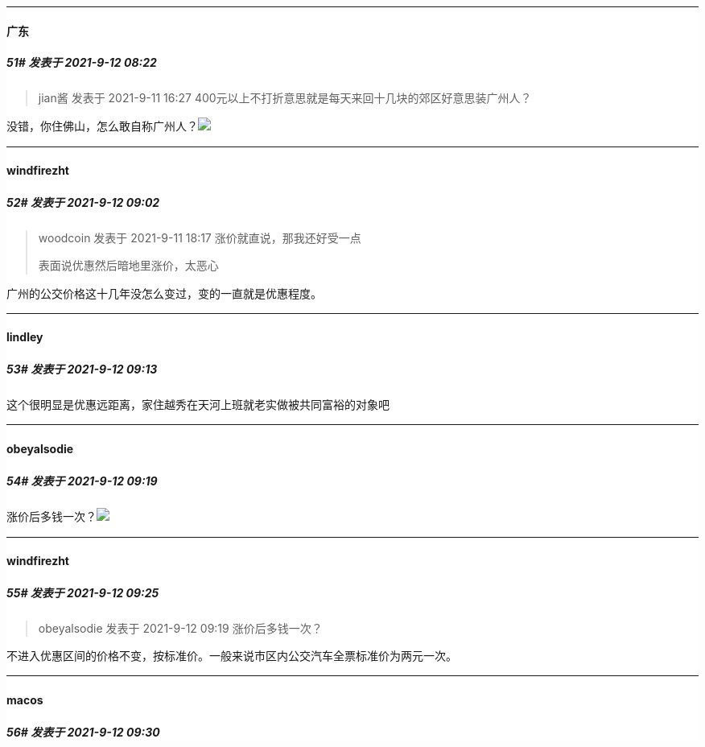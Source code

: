 
*****

####  广东  
##### 51#       发表于 2021-9-12 08:22


<blockquote>jian酱 发表于 2021-9-11 16:27
400元以上不打折意思就是每天来回十几块的郊区好意思装广州人？</blockquote>
没错，你住佛山，怎么敢自称广州人？<img src="https://static.saraba1st.com/image/smiley/face2017/067.png" referrerpolicy="no-referrer">


*****

####  windfirezht  
##### 52#       发表于 2021-9-12 09:02


<blockquote>woodcoin 发表于 2021-9-11 18:17
涨价就直说，那我还好受一点

表面说优惠然后暗地里涨价，太恶心</blockquote>
广州的公交价格这十几年没怎么变过，变的一直就是优惠程度。


*****

####  lindley  
##### 53#       发表于 2021-9-12 09:13


这个很明显是优惠远距离，家住越秀在天河上班就老实做被共同富裕的对象吧


*****

####  obeyalsodie  
##### 54#       发表于 2021-9-12 09:19


涨价后多钱一次？<img src="https://cdn.jsdelivr.net/gh/master-of-forums/master-of-forums/public/images/patch.gif" referrerpolicy="no-referrer">


*****

####  windfirezht  
##### 55#       发表于 2021-9-12 09:25


<blockquote>obeyalsodie 发表于 2021-9-12 09:19
涨价后多钱一次？</blockquote>
不进入优惠区间的价格不变，按标准价。一般来说市区内公交汽车全票标准价为两元一次。


*****

####  macos  
##### 56#       发表于 2021-9-12 09:30

